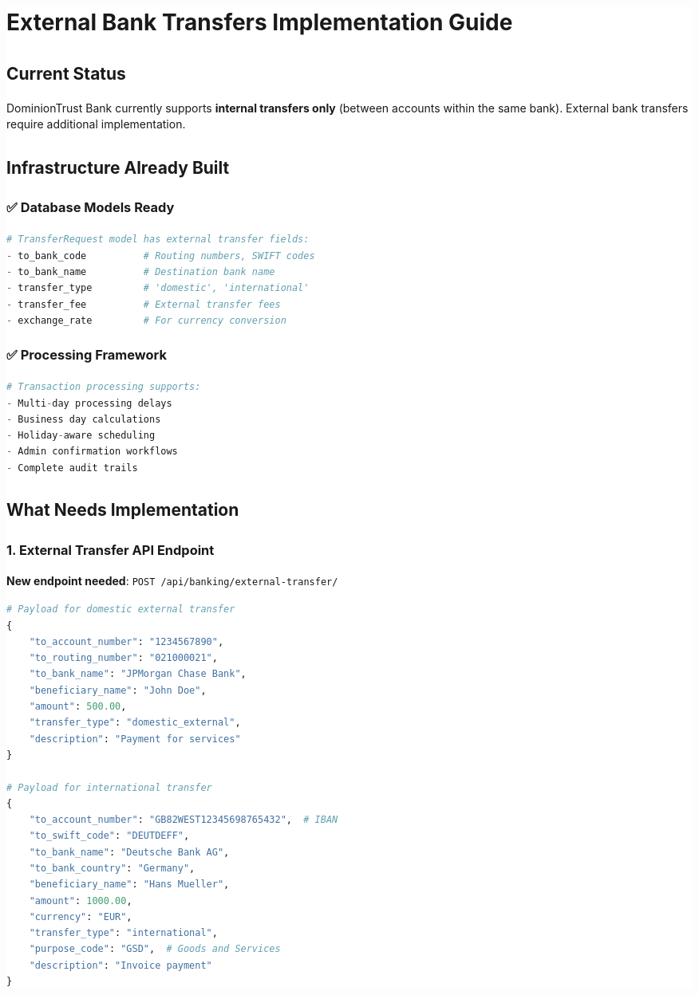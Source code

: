 # External Bank Transfers Implementation Guide

## Current Status

DominionTrust Bank currently supports **internal transfers only** (between accounts within the same bank). External bank transfers require additional implementation.

## Infrastructure Already Built

### ✅ Database Models Ready
```python
# TransferRequest model has external transfer fields:
- to_bank_code          # Routing numbers, SWIFT codes
- to_bank_name          # Destination bank name  
- transfer_type         # 'domestic', 'international'
- transfer_fee          # External transfer fees
- exchange_rate         # For currency conversion
```

### ✅ Processing Framework
```python
# Transaction processing supports:
- Multi-day processing delays
- Business day calculations  
- Holiday-aware scheduling
- Admin confirmation workflows
- Complete audit trails
```

## What Needs Implementation

### 1. External Transfer API Endpoint

**New endpoint needed**: `POST /api/banking/external-transfer/`

```python
# Payload for domestic external transfer
{
    "to_account_number": "1234567890",
    "to_routing_number": "021000021",
    "to_bank_name": "JPMorgan Chase Bank",
    "beneficiary_name": "John Doe",
    "amount": 500.00,
    "transfer_type": "domestic_external",
    "description": "Payment for services"
}

# Payload for international transfer  
{
    "to_account_number": "GB82WEST12345698765432",  # IBAN
    "to_swift_code": "DEUTDEFF", 
    "to_bank_name": "Deutsche Bank AG",
    "to_bank_country": "Germany",
    "beneficiary_name": "Hans Mueller",
    "amount": 1000.00,
    "currency": "EUR", 
    "transfer_type": "international",
    "purpose_code": "GSD",  # Goods and Services
    "description": "Invoice payment"
}
```
